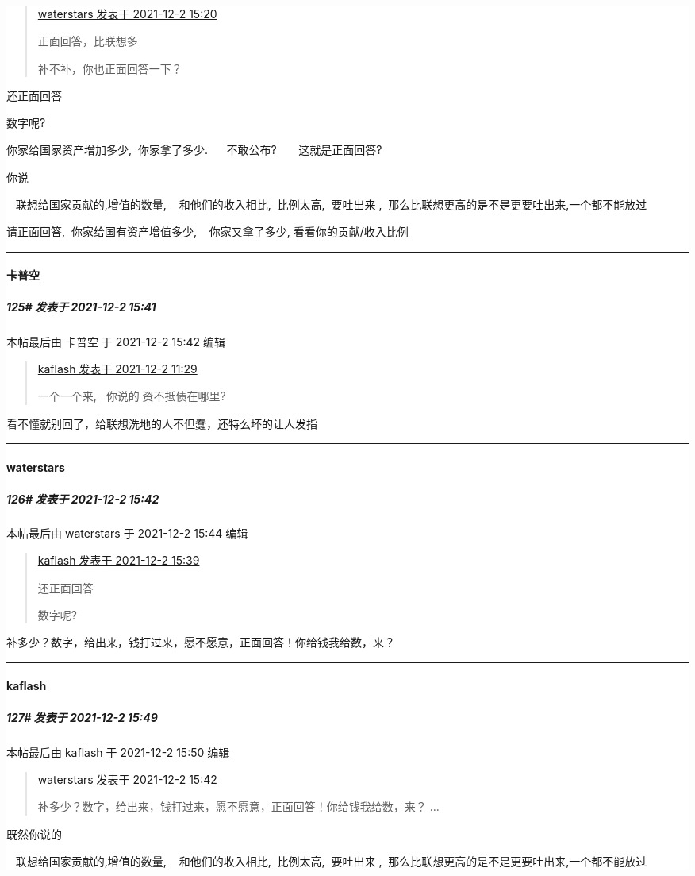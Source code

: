 <blockquote><a href="httphttps://bbs.saraba1st.com/2b/forum.php?mod=redirect&amp;goto=findpost&amp;pid=53783909&amp;ptid=2040372" target="_blank">waterstars 发表于 2021-12-2 15:20</a>

正面回答，比联想多

补不补，你也正面回答一下？</blockquote>
还正面回答

数字呢? 

你家给国家资产增加多少,  你家拿了多少.      不敢公布?       这就是正面回答?  

你说   

   联想给国家贡献的,增值的数量,    和他们的收入相比,  比例太高,  要吐出来 ,  那么比联想更高的是不是更要吐出来,一个都不能放过

请正面回答,  你家给国有资产增值多少,    你家又拿了多少, 看看你的贡献/收入比例    

*****

####  卡普空  
##### 125#       发表于 2021-12-2 15:41

 本帖最后由 卡普空 于 2021-12-2 15:42 编辑 
<blockquote><a href="httphttps://bbs.saraba1st.com/2b/forum.php?mod=redirect&amp;goto=findpost&amp;pid=53781065&amp;ptid=2040372" target="_blank">kaflash 发表于 2021-12-2 11:29</a>

一个一个来,   你说的 资不抵债在哪里?</blockquote>
看不懂就别回了，给联想洗地的人不但蠢，还特么坏的让人发指

*****

####  waterstars  
##### 126#       发表于 2021-12-2 15:42

 本帖最后由 waterstars 于 2021-12-2 15:44 编辑 
<blockquote><a href="httphttps://bbs.saraba1st.com/2b/forum.php?mod=redirect&amp;goto=findpost&amp;pid=53784117&amp;ptid=2040372" target="_blank">kaflash 发表于 2021-12-2 15:39</a>

还正面回答

数字呢? </blockquote>
补多少？数字，给出来，钱打过来，愿不愿意，正面回答！你给钱我给数，来？



*****

####  kaflash  
##### 127#       发表于 2021-12-2 15:49

 本帖最后由 kaflash 于 2021-12-2 15:50 编辑 
<blockquote><a href="httphttps://bbs.saraba1st.com/2b/forum.php?mod=redirect&amp;goto=findpost&amp;pid=53784143&amp;ptid=2040372" target="_blank">waterstars 发表于 2021-12-2 15:42</a>

补多少？数字，给出来，钱打过来，愿不愿意，正面回答！你给钱我给数，来？ ...</blockquote>
既然你说的   

   联想给国家贡献的,增值的数量,    和他们的收入相比,  比例太高,  要吐出来 ,  那么比联想更高的是不是更要吐出来,一个都不能放过
